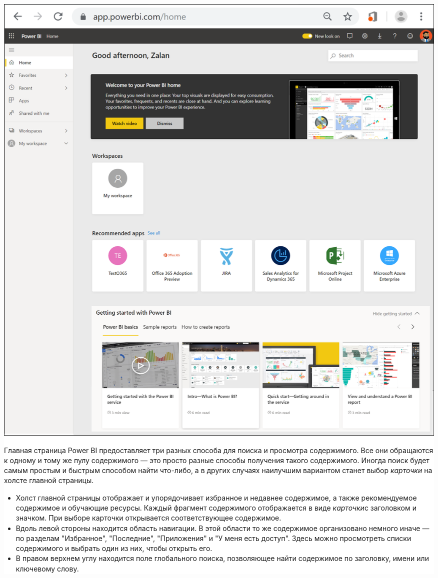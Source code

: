 ![Снимок экрана: холст главной страницы в службе Power BI.](media/end-user-home/power-bi-home-canvas.png)

Главная страница Power BI предоставляет три разных способа для поиска и просмотра содержимого. Все они обращаются к одному и тому же пулу содержимого — это просто разные способы получения такого содержимого. Иногда поиск будет самым простым и быстрым способом найти что-либо, а в других случаях наилучшим вариантом станет выбор *карточки* на холсте главной страницы.

- Холст главной страницы отображает и упорядочивает избранное и недавнее содержимое, а также рекомендуемое содержимое и обучающие ресурсы. Каждый фрагмент содержимого отображается в виде *карточки*с заголовком и значком. При выборе карточки открывается соответствующее содержимое.
- Вдоль левой стороны находится область навигации. В этой области то же содержимое организовано немного иначе — по разделам "Избранное", "Последние", "Приложения" и "У меня есть доступ". Здесь можно просмотреть списки содержимого и выбрать один из них, чтобы открыть его.
- В правом верхнем углу находится поле глобального поиска, позволяющее найти содержимое по заголовку, имени или ключевому слову.
